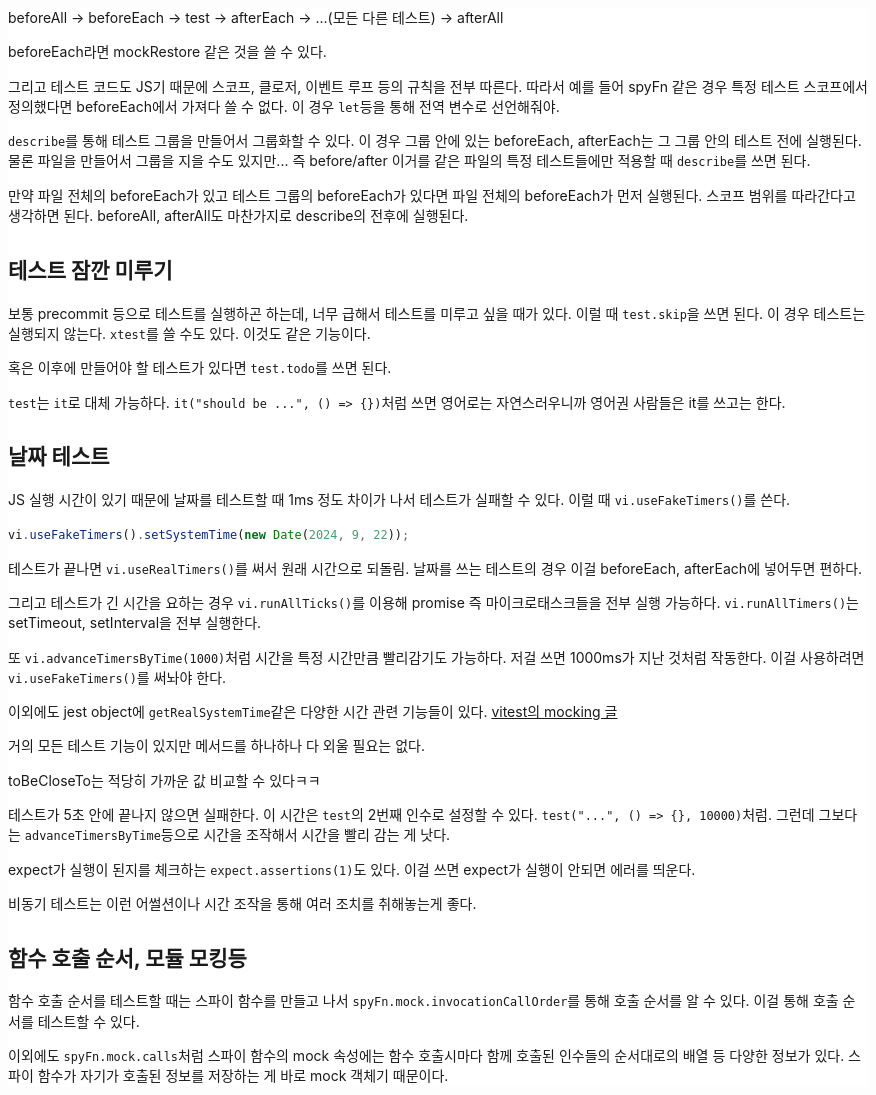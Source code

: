 beforeAll -> beforeEach -> test -> afterEach -> ...(모든 다른 테스트) -> afterAll

beforeEach라면 mockRestore 같은 것을 쓸 수 있다.

그리고 테스트 코드도 JS기 때문에 스코프, 클로저, 이벤트 루프 등의 규칙을 전부 따른다. 따라서 예를 들어 spyFn 같은 경우 특정 테스트 스코프에서 정의했다면 beforeEach에서 가져다 쓸 수 없다. 이 경우 `let`등을 통해 전역 변수로 선언해줘야.

`describe`를 통해 테스트 그룹을 만들어서 그룹화할 수 있다. 이 경우 그룹 안에 있는 beforeEach, afterEach는 그 그룹 안의 테스트 전에 실행된다. 물론 파일을 만들어서 그룹을 지을 수도 있지만... 즉 before/after 이거를 같은 파일의 특정 테스트들에만 적용할 때 `describe`를 쓰면 된다.

만약 파일 전체의 beforeEach가 있고 테스트 그룹의 beforeEach가 있다면 파일 전체의 beforeEach가 먼저 실행된다. 스코프 범위를 따라간다고 생각하면 된다. beforeAll, afterAll도 마찬가지로 describe의 전후에 실행된다.

## 테스트 잠깐 미루기

보통 precommit 등으로 테스트를 실행하곤 하는데, 너무 급해서 테스트를 미루고 싶을 때가 있다. 이럴 때 `test.skip`을 쓰면 된다. 이 경우 테스트는 실행되지 않는다. `xtest`를 쓸 수도 있다. 이것도 같은 기능이다.

혹은 이후에 만들어야 할 테스트가 있다면 `test.todo`를 쓰면 된다.

`test`는 `it`로 대체 가능하다. `it("should be ...", () => {})`처럼 쓰면 영어로는 자연스러우니까 영어권 사람들은 it를 쓰고는 한다.

## 날짜 테스트

JS 실행 시간이 있기 때문에 날짜를 테스트할 때 1ms 정도 차이가 나서 테스트가 실패할 수 있다. 이럴 때 `vi.useFakeTimers()`를 쓴다.

```js
vi.useFakeTimers().setSystemTime(new Date(2024, 9, 22));
```

테스트가 끝나면 `vi.useRealTimers()`를 써서 원래 시간으로 되돌림. 날짜를 쓰는 테스트의 경우 이걸 beforeEach, afterEach에 넣어두면 편하다.

그리고 테스트가 긴 시간을 요하는 경우 `vi.runAllTicks()`를 이용해 promise 즉 마이크로태스크들을 전부 실행 가능하다. `vi.runAllTimers()`는 setTimeout, setInterval을 전부 실행한다.

또 `vi.advanceTimersByTime(1000)`처럼 시간을 특정 시간만큼 빨리감기도 가능하다. 저걸 쓰면 1000ms가 지난 것처럼 작동한다. 이걸 사용하려면 `vi.useFakeTimers()`를 써놔야 한다.

이외에도 jest object에 `getRealSystemTime`같은 다양한 시간 관련 기능들이 있다. [vitest의 mocking 글](https://vitest.dev/guide/mocking)

거의 모든 테스트 기능이 있지만 메서드를 하나하나 다 외울 필요는 없다.

toBeCloseTo는 적당히 가까운 값 비교할 수 있다ㅋㅋ

테스트가 5초 안에 끝나지 않으면 실패한다. 이 시간은 `test`의 2번째 인수로 설정할 수 있다. `test("...", () => {}, 10000)`처럼. 그런데 그보다는 `advanceTimersByTime`등으로 시간을 조작해서 시간을 빨리 감는 게 낫다.

expect가 실행이 된지를 체크하는 `expect.assertions(1)`도 있다. 이걸 쓰면 expect가 실행이 안되면 에러를 띄운다.

비동기 테스트는 이런 어썰션이나 시간 조작을 통해 여러 조치를 취해놓는게 좋다.

## 함수 호출 순서, 모듈 모킹등

함수 호출 순서를 테스트할 때는 스파이 함수를 만들고 나서 `spyFn.mock.invocationCallOrder`를 통해 호출 순서를 알 수 있다. 이걸 통해 호출 순서를 테스트할 수 있다.

이외에도 `spyFn.mock.calls`처럼 스파이 함수의 mock 속성에는 함수 호출시마다 함께 호출된 인수들의 순서대로의 배열 등 다양한 정보가 있다. 스파이 함수가 자기가 호출된 정보를 저장하는 게 바로 mock 객체기 때문이다.
